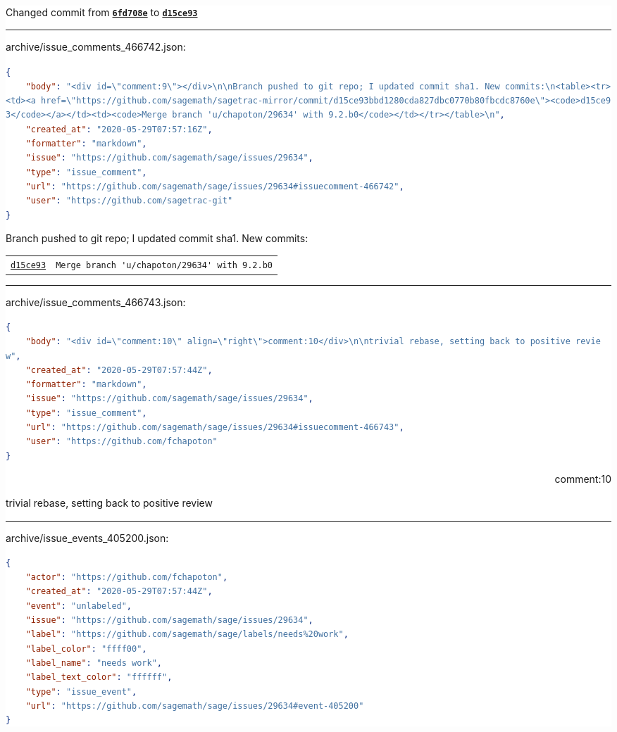 Changed commit from **[`6fd708e`](https://github.com/sagemath/sagetrac-mirror/commit/6fd708e2a4df5dd83dd08bcd8dfe08b448bed9de)** to **[`d15ce93`](https://github.com/sagemath/sagetrac-mirror/commit/d15ce93bbd1280cda827dbc0770b80fbcdc8760e)**



---

archive/issue_comments_466742.json:
```json
{
    "body": "<div id=\"comment:9\"></div>\n\nBranch pushed to git repo; I updated commit sha1. New commits:\n<table><tr><td><a href=\"https://github.com/sagemath/sagetrac-mirror/commit/d15ce93bbd1280cda827dbc0770b80fbcdc8760e\"><code>d15ce93</code></a></td><td><code>Merge branch 'u/chapoton/29634' with 9.2.b0</code></td></tr></table>\n",
    "created_at": "2020-05-29T07:57:16Z",
    "formatter": "markdown",
    "issue": "https://github.com/sagemath/sage/issues/29634",
    "type": "issue_comment",
    "url": "https://github.com/sagemath/sage/issues/29634#issuecomment-466742",
    "user": "https://github.com/sagetrac-git"
}
```

<div id="comment:9"></div>

Branch pushed to git repo; I updated commit sha1. New commits:
<table><tr><td><a href="https://github.com/sagemath/sagetrac-mirror/commit/d15ce93bbd1280cda827dbc0770b80fbcdc8760e"><code>d15ce93</code></a></td><td><code>Merge branch 'u/chapoton/29634' with 9.2.b0</code></td></tr></table>




---

archive/issue_comments_466743.json:
```json
{
    "body": "<div id=\"comment:10\" align=\"right\">comment:10</div>\n\ntrivial rebase, setting back to positive review",
    "created_at": "2020-05-29T07:57:44Z",
    "formatter": "markdown",
    "issue": "https://github.com/sagemath/sage/issues/29634",
    "type": "issue_comment",
    "url": "https://github.com/sagemath/sage/issues/29634#issuecomment-466743",
    "user": "https://github.com/fchapoton"
}
```

<div id="comment:10" align="right">comment:10</div>

trivial rebase, setting back to positive review



---

archive/issue_events_405200.json:
```json
{
    "actor": "https://github.com/fchapoton",
    "created_at": "2020-05-29T07:57:44Z",
    "event": "unlabeled",
    "issue": "https://github.com/sagemath/sage/issues/29634",
    "label": "https://github.com/sagemath/sage/labels/needs%20work",
    "label_color": "ffff00",
    "label_name": "needs work",
    "label_text_color": "ffffff",
    "type": "issue_event",
    "url": "https://github.com/sagemath/sage/issues/29634#event-405200"
}
```